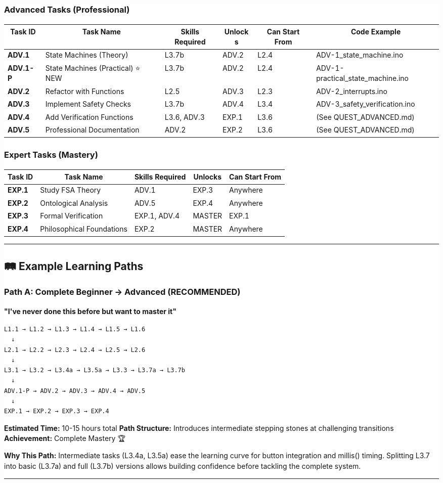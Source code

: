 ### Advanced Tasks (Professional)

| Task ID | Task Name | Skills Required | Unlocks | Can Start From | Code Example |
|---------|-----------|----------------|---------|----------------|--------------|
| **ADV.1** | State Machines (Theory) | L3.7b | ADV.2 | L2.4 | ADV-1_state_machine.ino |
| **ADV.1-P** | State Machines (Practical) ⭐ NEW | L3.7b | ADV.2 | L2.4 | ADV-1-practical_state_machine.ino |
| **ADV.2** | Refactor with Functions | L2.5 | ADV.3 | L2.3 | ADV-2_interrupts.ino |
| **ADV.3** | Implement Safety Checks | L3.7b | ADV.4 | L3.4 | ADV-3_safety_verification.ino |
| **ADV.4** | Add Verification Functions | L3.6, ADV.3 | EXP.1 | L3.6 | (See QUEST_ADVANCED.md) |
| **ADV.5** | Professional Documentation | ADV.2 | EXP.2 | L3.6 | (See QUEST_ADVANCED.md) |

### Expert Tasks (Mastery)

| Task ID | Task Name | Skills Required | Unlocks | Can Start From |
|---------|-----------|----------------|---------|----------------|
| **EXP.1** | Study FSA Theory | ADV.1 | EXP.3 | Anywhere |
| **EXP.2** | Ontological Analysis | ADV.5 | EXP.4 | Anywhere |
| **EXP.3** | Formal Verification | EXP.1, ADV.4 | MASTER | EXP.1 |
| **EXP.4** | Philosophical Foundations | EXP.2 | MASTER | Anywhere |

---

## 🛤️ Example Learning Paths

### Path A: Complete Beginner → Advanced (RECOMMENDED)
**"I've never done this before but want to master it"**

```
L1.1 → L1.2 → L1.3 → L1.4 → L1.5 → L1.6
  ↓
L2.1 → L2.2 → L2.3 → L2.4 → L2.5 → L2.6
  ↓
L3.1 → L3.2 → L3.4a → L3.5a → L3.3 → L3.7a → L3.7b
  ↓
ADV.1-P → ADV.2 → ADV.3 → ADV.4 → ADV.5
  ↓
EXP.1 → EXP.2 → EXP.3 → EXP.4
```
**Estimated Time:** 10-15 hours total
**Path Structure:** Introduces intermediate stepping stones at challenging transitions
**Achievement:** Complete Mastery 🏆

**Why This Path:** Intermediate tasks (L3.4a, L3.5a) ease the learning curve for button integration and millis() timing. Splitting L3.7 into basic (L3.7a) and full (L3.7b) versions allows building confidence before tackling the complete system.

---